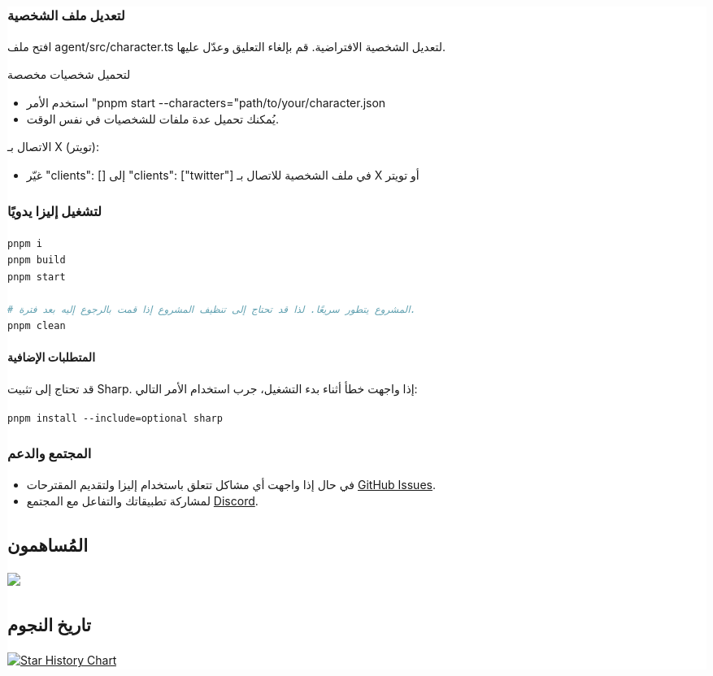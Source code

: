 ### لتعديل ملف الشخصية

افتح ملف agent/src/character.ts لتعديل الشخصية الافتراضية. قم بإلغاء التعليق وعدّل عليها.

لتحميل شخصيات مخصصة

- استخدم الأمر "pnpm start --characters="path/to/your/character.json
- يُمكنك تحميل عدة ملفات للشخصيات في نفس الوقت.

الاتصال بـ X (تويتر):

- غيّر "clients": [] إلى "clients": ["twitter"] في ملف الشخصية للاتصال بـ X أو تويتر

### لتشغيل إليزا يدويًا

```bash
pnpm i
pnpm build
pnpm start

# المشروع يتطور سريعًا. لذا قد تحتاج إلى تنظيف المشروع إذا قمت بالرجوع إليه بعد فترة.
pnpm clean
```

#### المتطلبات الإضافية

قد تحتاج إلى تثبيت Sharp. إذا واجهت خطأ أثناء بدء التشغيل، جرب استخدام الأمر التالي:

```
pnpm install --include=optional sharp
```

### المجتمع والدعم

- في حال إذا واجهت أي مشاكل تتعلق باستخدام إليزا ولتقديم المقترحات [GitHub Issues](https://github.com/elizaos/eliza/issues).
- لمشاركة تطبيقاتك والتفاعل مع المجتمع [Discord](https://discord.gg/ai16z).

## المُساهمون

<a href="https://github.com/elizaos/eliza/graphs/contributors">
  <img src="https://contrib.rocks/image?repo=elizaos/eliza" />
</a>

## تاريخ النجوم

[![Star History Chart](https://api.star-history.com/svg?repos=elizaos/eliza&type=Date)](https://star-history.com/#elizaos/eliza&Date)
